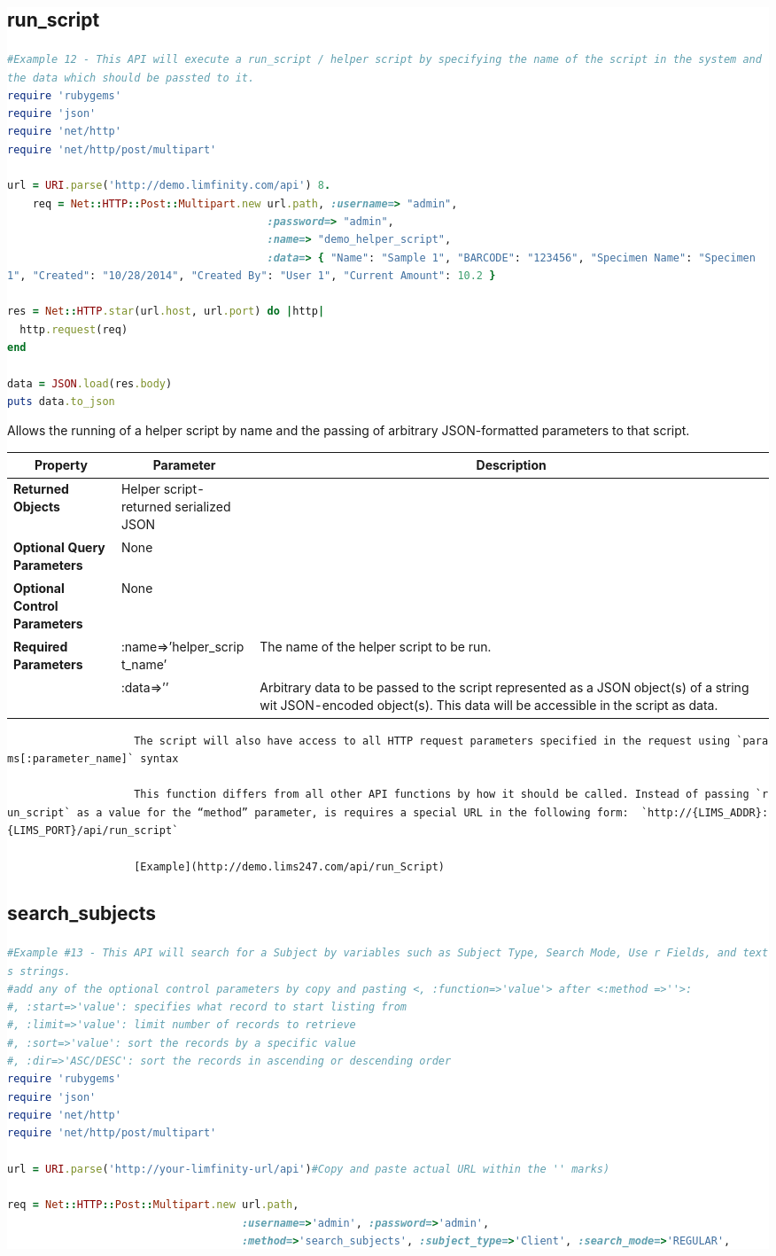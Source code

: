 ## run_script
```ruby
#Example 12 - This API will execute a run_script / helper script by specifying the name of the script in the system and the data which should be passted to it.
require 'rubygems'
require 'json'
require 'net/http'
require 'net/http/post/multipart'

url = URI.parse('http://demo.limfinity.com/api') 8.
    req = Net::HTTP::Post::Multipart.new url.path, :username=> "admin",
                                         :password=> "admin",
                                         :name=> "demo_helper_script",
                                         :data=> { "Name": "Sample 1", "BARCODE": "123456", "Specimen Name": "Specimen 1", "Created": "10/28/2014", "Created By": "User 1", "Current Amount": 10.2 }

res = Net::HTTP.star(url.host, url.port) do |http|
  http.request(req)
end

data = JSON.load(res.body)
puts data.to_json
```
Allows the running of a helper script by name and the passing of arbitrary JSON-formatted parameters to that script.

Property | Parameter| Description
--------- | ----------- | -----------
**Returned Objects** | Helper script-returned serialized JSON |
**Optional Query Parameters** | None |
**Optional Control Parameters** | None |
**Required Parameters** | :name=>’helper_script_name’ | The name of the helper script to be run.
                        | :data=>’’ | Arbitrary data to be passed to the script represented as a JSON object(s) of a string wit JSON-encoded object(s). This data will be accessible in the script as data.
                        The script will also have access to all HTTP request parameters specified in the request using `params[:parameter_name]` syntax

                        This function differs from all other API functions by how it should be called. Instead of passing `run_script` as a value for the “method” parameter, is requires a special URL in the following form:  `http://{LIMS_ADDR}:{LIMS_PORT}/api/run_script`

                        [Example](http://demo.lims247.com/api/run_Script)

## search_subjects
```ruby
#Example #13 - This API will search for a Subject by variables such as Subject Type, Search Mode, Use r Fields, and texts strings.
#add any of the optional control parameters by copy and pasting <, :function=>'value'> after <:method =>''>:
#, :start=>'value': specifies what record to start listing from
#, :limit=>'value': limit number of records to retrieve
#, :sort=>'value': sort the records by a specific value
#, :dir=>'ASC/DESC': sort the records in ascending or descending order
require 'rubygems'
require 'json'
require 'net/http'
require 'net/http/post/multipart'

url = URI.parse('http://your-limfinity-url/api')#Copy and paste actual URL within the '' marks)

req = Net::HTTP::Post::Multipart.new url.path,
                                     :username=>'admin', :password=>'admin',
                                     :method=>'search_subjects', :subject_type=>'Client', :search_mode=>'REGULAR',
```